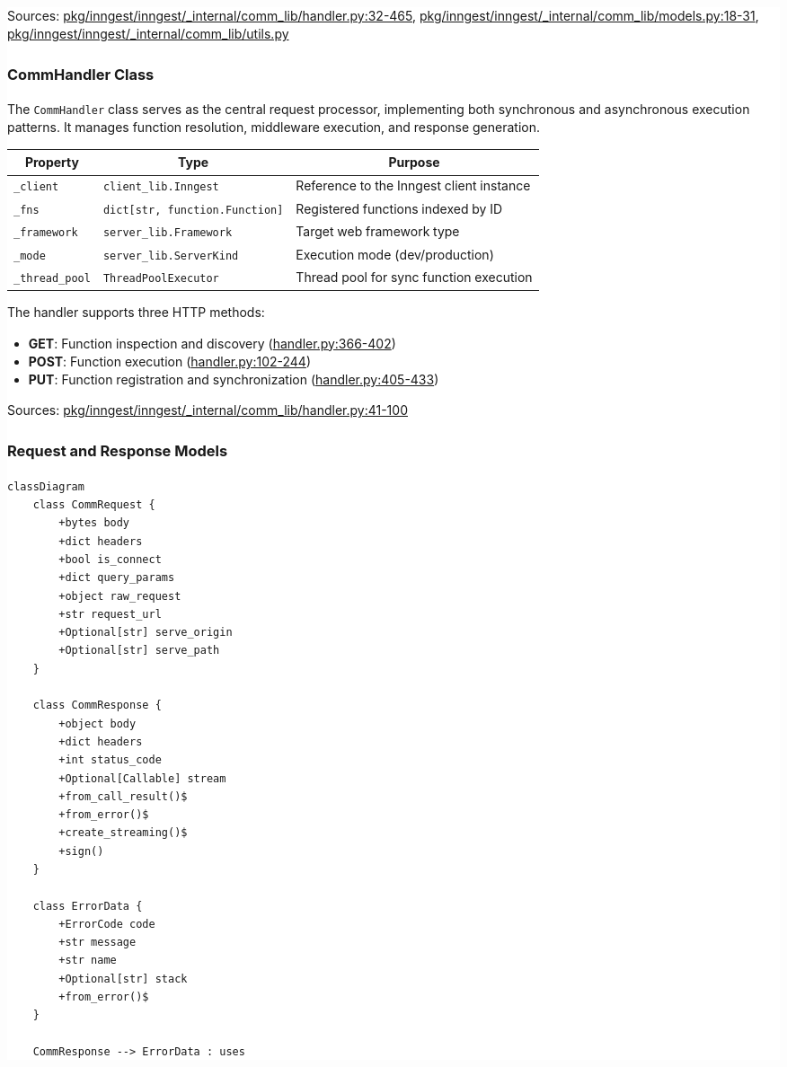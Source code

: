 Sources: [pkg/inngest/inngest/_internal/comm_lib/handler.py:32-465](), [pkg/inngest/inngest/_internal/comm_lib/models.py:18-31](), [pkg/inngest/inngest/_internal/comm_lib/utils.py]()

### CommHandler Class

The `CommHandler` class serves as the central request processor, implementing both synchronous and asynchronous execution patterns. It manages function resolution, middleware execution, and response generation.

| Property | Type | Purpose |
|----------|------|---------|
| `_client` | `client_lib.Inngest` | Reference to the Inngest client instance |
| `_fns` | `dict[str, function.Function]` | Registered functions indexed by ID |
| `_framework` | `server_lib.Framework` | Target web framework type |
| `_mode` | `server_lib.ServerKind` | Execution mode (dev/production) |
| `_thread_pool` | `ThreadPoolExecutor` | Thread pool for sync function execution |

The handler supports three HTTP methods:
- **GET**: Function inspection and discovery ([handler.py:366-402]())
- **POST**: Function execution ([handler.py:102-244]())
- **PUT**: Function registration and synchronization ([handler.py:405-433]())

Sources: [pkg/inngest/inngest/_internal/comm_lib/handler.py:41-100]()

### Request and Response Models

```mermaid
classDiagram
    class CommRequest {
        +bytes body
        +dict headers
        +bool is_connect
        +dict query_params
        +object raw_request
        +str request_url
        +Optional[str] serve_origin
        +Optional[str] serve_path
    }
    
    class CommResponse {
        +object body
        +dict headers
        +int status_code
        +Optional[Callable] stream
        +from_call_result()$
        +from_error()$
        +create_streaming()$
        +sign()
    }
    
    class ErrorData {
        +ErrorCode code
        +str message
        +str name
        +Optional[str] stack
        +from_error()$
    }
    
    CommResponse --> ErrorData : uses
```
